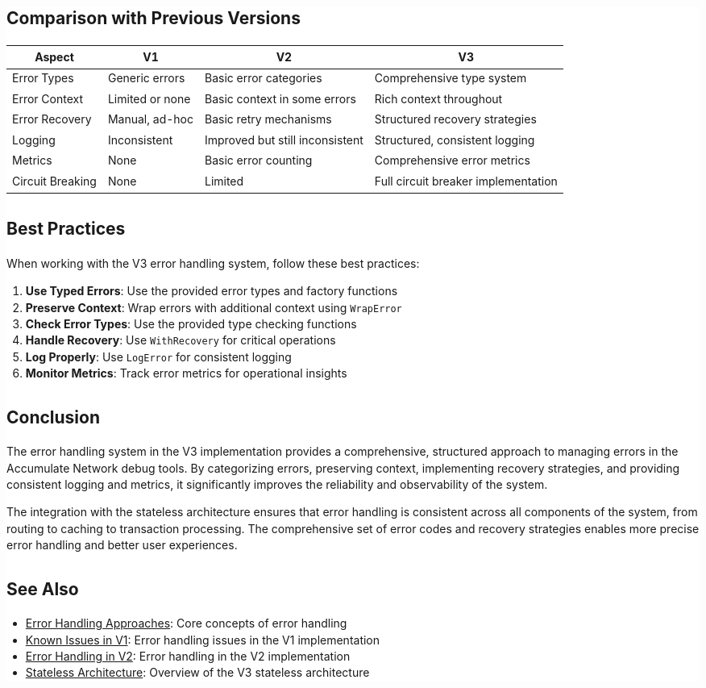 
## Comparison with Previous Versions

| Aspect | V1 | V2 | V3 |
|--------|----|----|-----|
| Error Types | Generic errors | Basic error categories | Comprehensive type system |
| Error Context | Limited or none | Basic context in some errors | Rich context throughout |
| Error Recovery | Manual, ad-hoc | Basic retry mechanisms | Structured recovery strategies |
| Logging | Inconsistent | Improved but still inconsistent | Structured, consistent logging |
| Metrics | None | Basic error counting | Comprehensive error metrics |
| Circuit Breaking | None | Limited | Full circuit breaker implementation |

## Best Practices

When working with the V3 error handling system, follow these best practices:

1. **Use Typed Errors**: Use the provided error types and factory functions
2. **Preserve Context**: Wrap errors with additional context using `WrapError`
3. **Check Error Types**: Use the provided type checking functions
4. **Handle Recovery**: Use `WithRecovery` for critical operations
5. **Log Properly**: Use `LogError` for consistent logging
6. **Monitor Metrics**: Track error metrics for operational insights

## Conclusion

The error handling system in the V3 implementation provides a comprehensive, structured approach to managing errors in the Accumulate Network debug tools. By categorizing errors, preserving context, implementing recovery strategies, and providing consistent logging and metrics, it significantly improves the reliability and observability of the system.

The integration with the stateless architecture ensures that error handling is consistent across all components of the system, from routing to caching to transaction processing. The comprehensive set of error codes and recovery strategies enables more precise error handling and better user experiences.

## See Also

- [Error Handling Approaches](../../concepts/error-handling.md): Core concepts of error handling
- [Known Issues in V1](../v1/issues.md): Error handling issues in the V1 implementation
- [Error Handling in V2](../v2/error-handling.md): Error handling in the V2 implementation
- [Stateless Architecture](./stateless-architecture.md): Overview of the V3 stateless architecture
